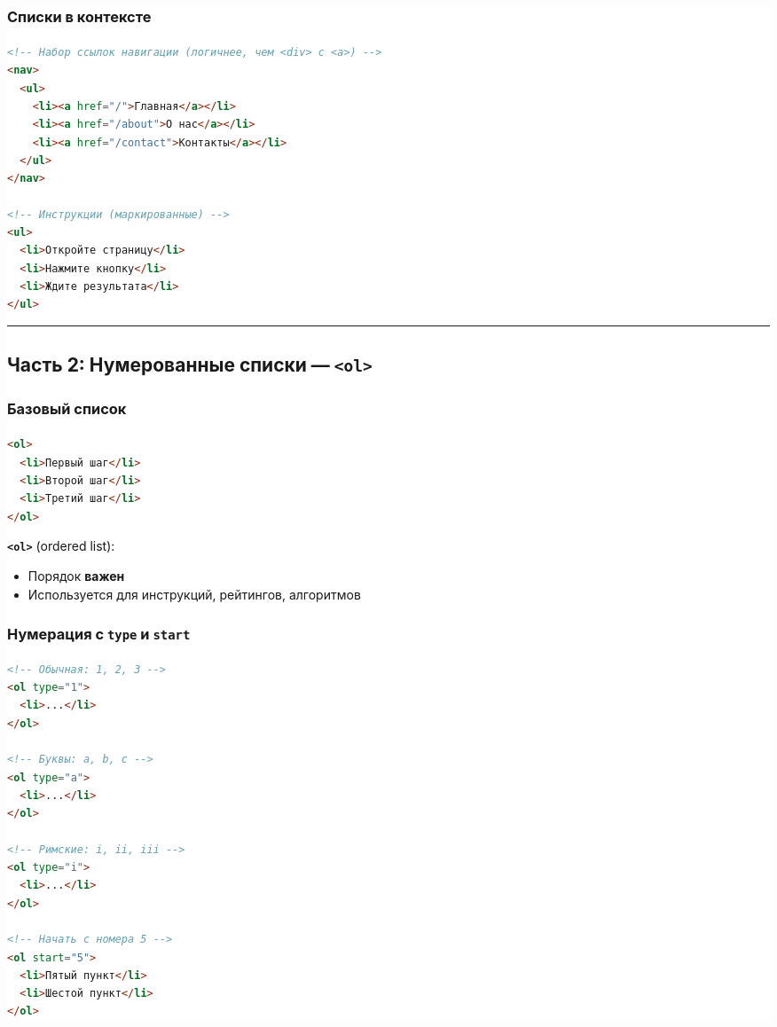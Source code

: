 ### Списки в контексте

```html
<!-- Набор ссылок навигации (логичнее, чем <div> с <a>) -->
<nav>
  <ul>
    <li><a href="/">Главная</a></li>
    <li><a href="/about">О нас</a></li>
    <li><a href="/contact">Контакты</a></li>
  </ul>
</nav>

<!-- Инструкции (маркированные) -->
<ul>
  <li>Откройте страницу</li>
  <li>Нажмите кнопку</li>
  <li>Ждите результата</li>
</ul>
```

---

## Часть 2: Нумерованные списки — `<ol>`

### Базовый список

```html
<ol>
  <li>Первый шаг</li>
  <li>Второй шаг</li>
  <li>Третий шаг</li>
</ol>
```

**`<ol>`** (ordered list):
- Порядок **важен**
- Используется для инструкций, рейтингов, алгоритмов

### Нумерация с `type` и `start`

```html
<!-- Обычная: 1, 2, 3 -->
<ol type="1">
  <li>...</li>
</ol>

<!-- Буквы: a, b, c -->
<ol type="a">
  <li>...</li>
</ol>

<!-- Римские: i, ii, iii -->
<ol type="i">
  <li>...</li>
</ol>

<!-- Начать с номера 5 -->
<ol start="5">
  <li>Пятый пункт</li>
  <li>Шестой пункт</li>
</ol>
```
